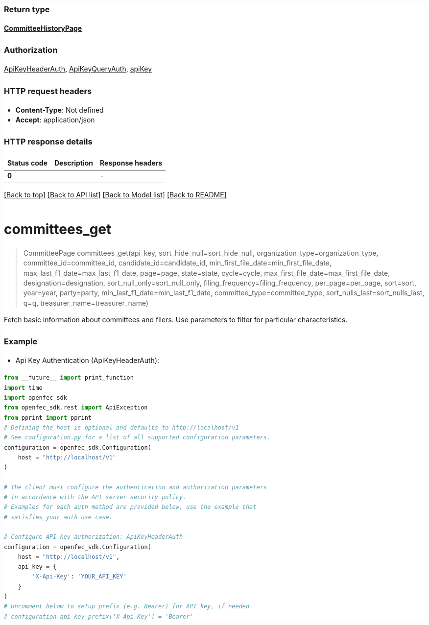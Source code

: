 ### Return type

[**CommitteeHistoryPage**](CommitteeHistoryPage.md)

### Authorization

[ApiKeyHeaderAuth](../README.md#ApiKeyHeaderAuth), [ApiKeyQueryAuth](../README.md#ApiKeyQueryAuth), [apiKey](../README.md#apiKey)

### HTTP request headers

 - **Content-Type**: Not defined
 - **Accept**: application/json

### HTTP response details
| Status code | Description | Response headers |
|-------------|-------------|------------------|
**0** |  |  -  |

[[Back to top]](#) [[Back to API list]](../README.md#documentation-for-api-endpoints) [[Back to Model list]](../README.md#documentation-for-models) [[Back to README]](../README.md)

# **committees_get**
> CommitteePage committees_get(api_key, sort_hide_null=sort_hide_null, organization_type=organization_type, committee_id=committee_id, candidate_id=candidate_id, min_first_file_date=min_first_file_date, max_last_f1_date=max_last_f1_date, page=page, state=state, cycle=cycle, max_first_file_date=max_first_file_date, designation=designation, sort_null_only=sort_null_only, filing_frequency=filing_frequency, per_page=per_page, sort=sort, year=year, party=party, min_last_f1_date=min_last_f1_date, committee_type=committee_type, sort_nulls_last=sort_nulls_last, q=q, treasurer_name=treasurer_name)



 Fetch basic information about committees and filers. Use parameters to filter for particular characteristics.

### Example

* Api Key Authentication (ApiKeyHeaderAuth):
```python
from __future__ import print_function
import time
import openfec_sdk
from openfec_sdk.rest import ApiException
from pprint import pprint
# Defining the host is optional and defaults to http://localhost/v1
# See configuration.py for a list of all supported configuration parameters.
configuration = openfec_sdk.Configuration(
    host = "http://localhost/v1"
)

# The client must configure the authentication and authorization parameters
# in accordance with the API server security policy.
# Examples for each auth method are provided below, use the example that
# satisfies your auth use case.

# Configure API key authorization: ApiKeyHeaderAuth
configuration = openfec_sdk.Configuration(
    host = "http://localhost/v1",
    api_key = {
        'X-Api-Key': 'YOUR_API_KEY'
    }
)
# Uncomment below to setup prefix (e.g. Bearer) for API key, if needed
# configuration.api_key_prefix['X-Api-Key'] = 'Bearer'

```
